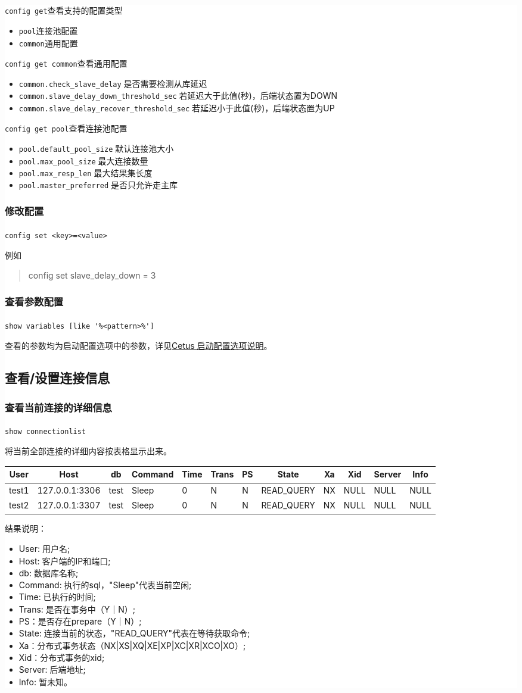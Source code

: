 `config get`查看支持的配置类型
   * `pool`连接池配置
   * `common`通用配置

`config get common`查看通用配置
   * `common.check_slave_delay` 是否需要检测从库延迟
   * `common.slave_delay_down_threshold_sec` 若延迟大于此值(秒)，后端状态置为DOWN
   * `common.slave_delay_recover_threshold_sec` 若延迟小于此值(秒)，后端状态置为UP

`config get pool`查看连接池配置
   * `pool.default_pool_size` 默认连接池大小
   * `pool.max_pool_size` 最大连接数量
   * `pool.max_resp_len` 最大结果集长度
   * `pool.master_preferred` 是否只允许走主库

### 修改配置

`config set <key>=<value>`

例如

>config set slave_delay_down = 3

### 查看参数配置

`show variables [like '%<pattern>%']`

查看的参数均为启动配置选项中的参数，详见[Cetus 启动配置选项说明](https://github.com/Lede-Inc/cetus/blob/master/doc/cetus-configuration.md)。

## 查看/设置连接信息

### 查看当前连接的详细信息

`show connectionlist`

将当前全部连接的详细内容按表格显示出来。

| User  | Host           | db   | Command | Time | Trans | PS   | State      | Xa   | Xid  | Server | Info |
| ----- | -------------- | ---- | ------- | ---- | ----- | ---- | ---------- | ---- | ---- | ------ | ---- |
| test1 | 127.0.0.1:3306 | test | Sleep   | 0    | N     | N    | READ_QUERY | NX   | NULL | NULL   | NULL |
| test2 | 127.0.0.1:3307 | test | Sleep   | 0    | N     | N    | READ_QUERY | NX   | NULL | NULL   | NULL |

结果说明：

* User: 用户名;
* Host: 客户端的IP和端口;
* db: 数据库名称;
* Command: 执行的sql，"Sleep"代表当前空闲;
* Time: 已执行的时间;
* Trans: 是否在事务中（Y｜N）;
* PS：是否存在prepare（Y｜N）;
* State: 连接当前的状态，"READ_QUERY"代表在等待获取命令;
* Xa：分布式事务状态（NX|XS|XQ|XE|XP|XC|XR|XCO|XO）;
* Xid：分布式事务的xid;
* Server: 后端地址;
* Info: 暂未知。

